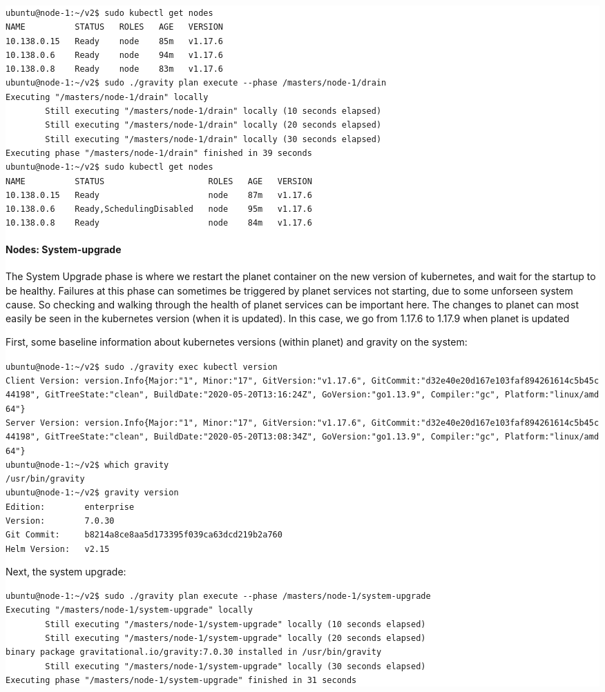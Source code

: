```
ubuntu@node-1:~/v2$ sudo kubectl get nodes
NAME          STATUS   ROLES   AGE   VERSION
10.138.0.15   Ready    node    85m   v1.17.6
10.138.0.6    Ready    node    94m   v1.17.6
10.138.0.8    Ready    node    83m   v1.17.6
ubuntu@node-1:~/v2$ sudo ./gravity plan execute --phase /masters/node-1/drain
Executing "/masters/node-1/drain" locally
        Still executing "/masters/node-1/drain" locally (10 seconds elapsed)
        Still executing "/masters/node-1/drain" locally (20 seconds elapsed)
        Still executing "/masters/node-1/drain" locally (30 seconds elapsed)
Executing phase "/masters/node-1/drain" finished in 39 seconds
ubuntu@node-1:~/v2$ sudo kubectl get nodes
NAME          STATUS                     ROLES   AGE   VERSION
10.138.0.15   Ready                      node    87m   v1.17.6
10.138.0.6    Ready,SchedulingDisabled   node    95m   v1.17.6
10.138.0.8    Ready                      node    84m   v1.17.6

```

#### Nodes: System-upgrade
The System Upgrade phase is where we restart the planet container on the new version of kubernetes, and wait for the startup to be healthy. Failures at this phase can sometimes be triggered by planet services not starting, due to some unforseen system cause. So checking and walking through the health of planet services can be important here.
The changes to planet can most easily be seen in the kubernetes version (when it is updated). In this case, we go from 1.17.6 to 1.17.9 when planet is updated

First, some baseline information about kubernetes versions (within planet) and gravity on the system:
```
ubuntu@node-1:~/v2$ sudo ./gravity exec kubectl version
Client Version: version.Info{Major:"1", Minor:"17", GitVersion:"v1.17.6", GitCommit:"d32e40e20d167e103faf894261614c5b45c44198", GitTreeState:"clean", BuildDate:"2020-05-20T13:16:24Z", GoVersion:"go1.13.9", Compiler:"gc", Platform:"linux/amd64"}
Server Version: version.Info{Major:"1", Minor:"17", GitVersion:"v1.17.6", GitCommit:"d32e40e20d167e103faf894261614c5b45c44198", GitTreeState:"clean", BuildDate:"2020-05-20T13:08:34Z", GoVersion:"go1.13.9", Compiler:"gc", Platform:"linux/amd64"}
ubuntu@node-1:~/v2$ which gravity
/usr/bin/gravity
ubuntu@node-1:~/v2$ gravity version
Edition:        enterprise
Version:        7.0.30
Git Commit:     b8214a8ce8aa5d173395f039ca63dcd219b2a760
Helm Version:   v2.15
```

Next, the system upgrade:

```
ubuntu@node-1:~/v2$ sudo ./gravity plan execute --phase /masters/node-1/system-upgrade
Executing "/masters/node-1/system-upgrade" locally
        Still executing "/masters/node-1/system-upgrade" locally (10 seconds elapsed)
        Still executing "/masters/node-1/system-upgrade" locally (20 seconds elapsed)
binary package gravitational.io/gravity:7.0.30 installed in /usr/bin/gravity
        Still executing "/masters/node-1/system-upgrade" locally (30 seconds elapsed)
Executing phase "/masters/node-1/system-upgrade" finished in 31 seconds
```
